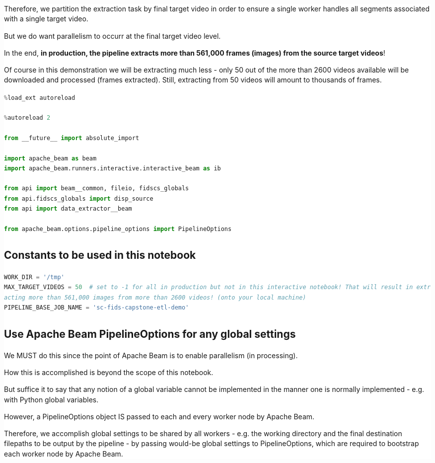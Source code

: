 Therefore, we partition the extraction task by final target video in order to ensure a single worker handles all segments associated with a single target video.

But we do want parallelism to occurr at the final target video level.

In the end, **in production, the pipeline extracts more than 561,000 frames (images) from the source target videos**!

Of course in this demonstration we will be extracting much less - only 50 out of the more than 2600 videos available will be downloaded and processed (frames extracted).  Still, extracting from 50 videos will amount to thousands of frames.


```python
%load_ext autoreload

%autoreload 2

from __future__ import absolute_import

import apache_beam as beam
import apache_beam.runners.interactive.interactive_beam as ib

from api import beam__common, fileio, fidscs_globals
from api.fidscs_globals import disp_source
from api import data_extractor__beam

from apache_beam.options.pipeline_options import PipelineOptions
```

## Constants to be used in this notebook


```python
WORK_DIR = '/tmp'
MAX_TARGET_VIDEOS = 50  # set to -1 for all in production but not in this interactive notebook! That will result in extracting more than 561,000 images from more than 2600 videos! (onto your local machine)
PIPELINE_BASE_JOB_NAME = 'sc-fids-capstone-etl-demo'
```

## Use Apache Beam PipelineOptions for any global settings

We MUST do this since the point of Apache Beam is to enable parallelism (in processing).

How this is accomplished is beyond the scope of this notebook.

But suffice it to say that any notion of a global variable cannot be implemented in the manner one is normally implemented - e.g. with Python global variables.

However, a PipelineOptions object IS passed to each and every worker node by Apache Beam.

Therefore, we accomplish global settings to be shared by all workers - e.g. the working directory and the final destination filepaths to be output by the pipeline - by passing would-be global settings to PipelineOptions, which are required to bootstrap each worker node by Apache Beam.
